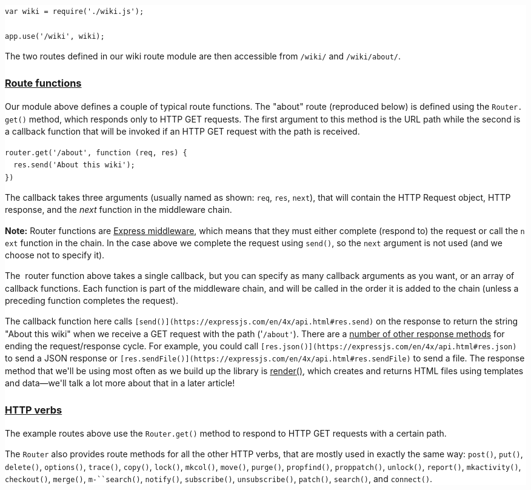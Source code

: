 ```
var wiki = require('./wiki.js');

app.use('/wiki', wiki);
```

The two routes defined in our wiki route module are then accessible from `/wiki/` and `/wiki/about/`.

### [Route functions](https://developer.mozilla.org/en-US/docs/Learn/Server-side/Express_Nodejs/routes#route_functions "Permalink to Route functions")

Our module above defines a couple of typical route functions. The "about" route (reproduced below) is defined using the `Router.get()` method, which responds only to HTTP GET requests. The first argument to this method is the URL path while the second is a callback function that will be invoked if an HTTP GET request with the path is received.

```
router.get('/about', function (req, res) {
  res.send('About this wiki');
})
```

The callback takes three arguments (usually named as shown: `req`, `res`, `next`), that will contain the HTTP Request object, HTTP response, and the _next_ function in the middleware chain.

**Note:** Router functions are [Express middleware](https://developer.mozilla.org/en-US/docs/Learn/Server-side/Express_Nodejs/Introduction#using_middleware), which means that they must either complete (respond to) the request or call the `next` function in the chain. In the case above we complete the request using `send()`, so the `next` argument is not used (and we choose not to specify it).

The  router function above takes a single callback, but you can specify as many callback arguments as you want, or an array of callback functions. Each function is part of the middleware chain, and will be called in the order it is added to the chain (unless a preceding function completes the request).

The callback function here calls `[send()](https://expressjs.com/en/4x/api.html#res.send)` on the response to return the string "About this wiki" when we receive a GET request with the path ('`/about'`). There are a [number of other response methods](https://expressjs.com/en/guide/routing.html#response-methods) for ending the request/response cycle. For example, you could call `[res.json()](https://expressjs.com/en/4x/api.html#res.json)` to send a JSON response or `[res.sendFile()](https://expressjs.com/en/4x/api.html#res.sendFile)` to send a file. The response method that we'll be using most often as we build up the library is [render()](https://expressjs.com/en/4x/api.html#res.render), which creates and returns HTML files using templates and data—we'll talk a lot more about that in a later article!

### [HTTP verbs](https://developer.mozilla.org/en-US/docs/Learn/Server-side/Express_Nodejs/routes#http_verbs "Permalink to HTTP verbs")

The example routes above use the `Router.get()` method to respond to HTTP GET requests with a certain path.

The `Router` also provides route methods for all the other HTTP verbs, that are mostly used in exactly the same way: `post()`, `put()`, `delete()`, `options()`, `trace()`, `copy()`, `lock()`, `mkcol()`, `move()`, `purge()`, `propfind()`, `proppatch()`, `unlock()`, `report()`, `mkactivity()`, `checkout()`, `merge()`, `m-``search()`, `notify()`, `subscribe()`, `unsubscribe()`, `patch()`, `search()`, and `connect()`.
